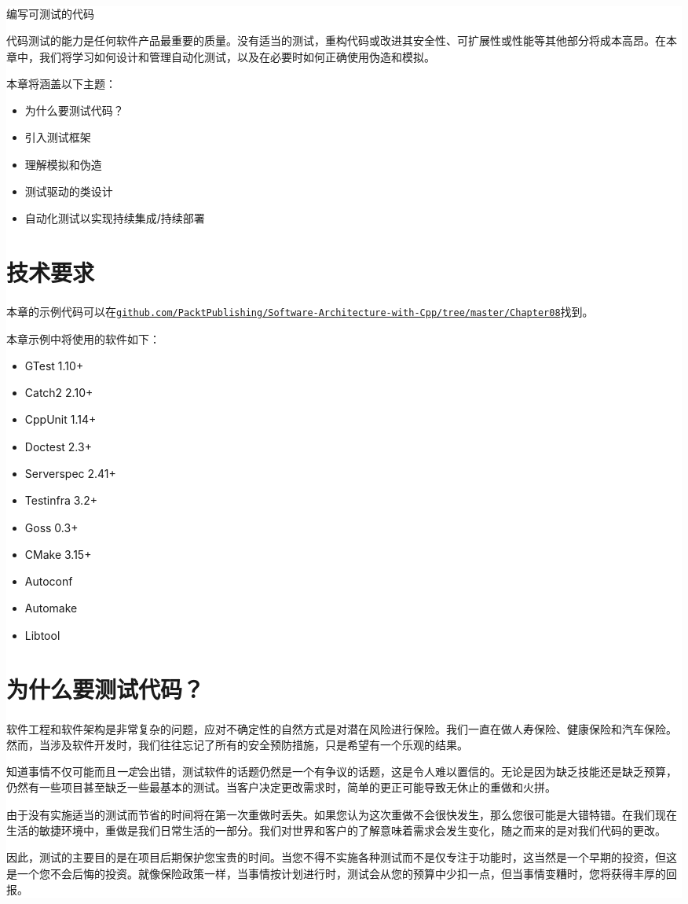编写可测试的代码

代码测试的能力是任何软件产品最重要的质量。没有适当的测试，重构代码或改进其安全性、可扩展性或性能等其他部分将成本高昂。在本章中，我们将学习如何设计和管理自动化测试，以及在必要时如何正确使用伪造和模拟。

本章将涵盖以下主题：

+   为什么要测试代码？

+   引入测试框架

+   理解模拟和伪造

+   测试驱动的类设计

+   自动化测试以实现持续集成/持续部署

# 技术要求

本章的示例代码可以在[`github.com/PacktPublishing/Software-Architecture-with-Cpp/tree/master/Chapter08`](https://github.com/PacktPublishing/Software-Architecture-with-Cpp/tree/master/Chapter08)找到。

本章示例中将使用的软件如下：

+   GTest 1.10+

+   Catch2 2.10+

+   CppUnit 1.14+

+   Doctest 2.3+

+   Serverspec 2.41+

+   Testinfra 3.2+

+   Goss 0.3+

+   CMake 3.15+

+   Autoconf

+   Automake

+   Libtool

# 为什么要测试代码？

软件工程和软件架构是非常复杂的问题，应对不确定性的自然方式是对潜在风险进行保险。我们一直在做人寿保险、健康保险和汽车保险。然而，当涉及软件开发时，我们往往忘记了所有的安全预防措施，只是希望有一个乐观的结果。

知道事情不仅可能而且*一定*会出错，测试软件的话题仍然是一个有争议的话题，这是令人难以置信的。无论是因为缺乏技能还是缺乏预算，仍然有一些项目甚至缺乏一些最基本的测试。当客户决定更改需求时，简单的更正可能导致无休止的重做和火拼。

由于没有实施适当的测试而节省的时间将在第一次重做时丢失。如果您认为这次重做不会很快发生，那么您很可能是大错特错。在我们现在生活的敏捷环境中，重做是我们日常生活的一部分。我们对世界和客户的了解意味着需求会发生变化，随之而来的是对我们代码的更改。

因此，测试的主要目的是在项目后期保护您宝贵的时间。当您不得不实施各种测试而不是仅专注于功能时，这当然是一个早期的投资，但这是一个您不会后悔的投资。就像保险政策一样，当事情按计划进行时，测试会从您的预算中少扣一点，但当事情变糟时，您将获得丰厚的回报。
